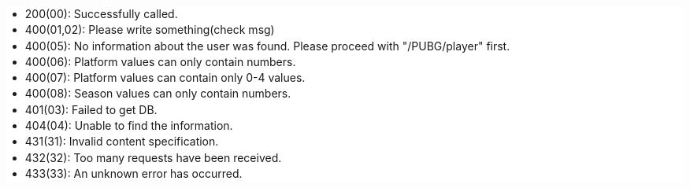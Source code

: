 * 200(00): Successfully called.
* 400(01,02): Please write something(check msg)
* 400(05): No information about the user was found. Please proceed with "/PUBG/player" first.
* 400(06): Platform values can only contain numbers.
* 400(07): Platform values can contain only 0-4 values.
* 400(08): Season values can only contain numbers.
* 401(03): Failed to get DB.
* 404(04): Unable to find the information.
* 431(31): Invalid content specification.
* 432(32): Too many requests have been received.
* 433(33): An unknown error has occurred.
